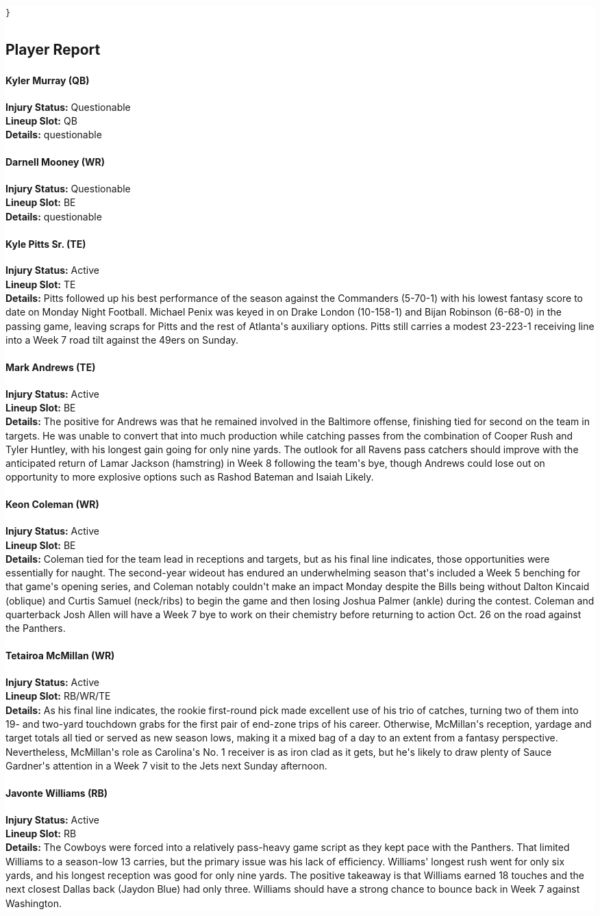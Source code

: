 ```echarts
}
```




## Player Report

#### Kyler Murray (QB)
**Injury Status:** Questionable <br>
**Lineup Slot:** QB <br>
**Details:** questionable
#### Darnell Mooney (WR)
**Injury Status:** Questionable <br>
**Lineup Slot:** BE <br>
**Details:** questionable
#### Kyle Pitts Sr. (TE)
**Injury Status:** Active <br>
**Lineup Slot:** TE <br>
**Details:** Pitts followed up his best performance of the season against the Commanders (5-70-1) with his lowest fantasy score to date on Monday Night Football. Michael Penix was keyed in on Drake London (10-158-1) and Bijan Robinson (6-68-0) in the passing game, leaving scraps for Pitts and the rest of Atlanta's auxiliary options. Pitts still carries a modest 23-223-1 receiving line into a Week 7 road tilt against the 49ers on Sunday.
#### Mark Andrews (TE)
**Injury Status:** Active <br>
**Lineup Slot:** BE <br>
**Details:** The positive for Andrews was that he remained involved in the Baltimore offense, finishing tied for second on the team in targets. He was unable to convert that into much production while catching passes from the combination of Cooper Rush and Tyler Huntley, with his longest gain going for only nine yards. The outlook for all Ravens pass catchers should improve with the anticipated return of Lamar Jackson (hamstring) in Week 8 following the team's bye, though Andrews could lose out on opportunity to more explosive options such as Rashod Bateman and Isaiah Likely.
#### Keon Coleman (WR)
**Injury Status:** Active <br>
**Lineup Slot:** BE <br>
**Details:** Coleman tied for the team lead in receptions and targets, but as his final line indicates, those opportunities were essentially for naught. The second-year wideout has endured an underwhelming season that's included a Week 5 benching for that game's opening series, and Coleman notably couldn't make an impact Monday despite the Bills being without Dalton Kincaid (oblique) and Curtis Samuel (neck/ribs) to begin the game and then losing Joshua Palmer (ankle) during the contest. Coleman and quarterback Josh Allen will have a Week 7 bye to work on their chemistry before returning to action Oct. 26 on the road against the Panthers.
#### Tetairoa McMillan (WR)
**Injury Status:** Active <br>
**Lineup Slot:** RB/WR/TE <br>
**Details:** As his final line indicates, the rookie first-round pick made excellent use of his trio of catches, turning two of them into 19- and two-yard touchdown grabs for the first pair of end-zone trips of his career. Otherwise, McMillan's reception, yardage and target totals all tied or served as new season lows, making it a mixed bag of a day to an extent from a fantasy perspective. Nevertheless, McMillan's role as Carolina's No. 1 receiver is as iron clad as it gets, but he's likely to draw plenty of Sauce Gardner's attention in a Week 7 visit to the Jets next Sunday afternoon.
#### Javonte Williams (RB)
**Injury Status:** Active <br>
**Lineup Slot:** RB <br>
**Details:** The Cowboys were forced into a relatively pass-heavy game script as they kept pace with the Panthers. That limited Williams to a season-low 13 carries, but the primary issue was his lack of efficiency. Williams' longest rush went for only six yards, and his longest reception was good for only nine yards. The positive takeaway is that Williams earned 18 touches and the next closest Dallas back (Jaydon Blue) had only three. Williams should have a strong chance to bounce back in Week 7 against Washington.